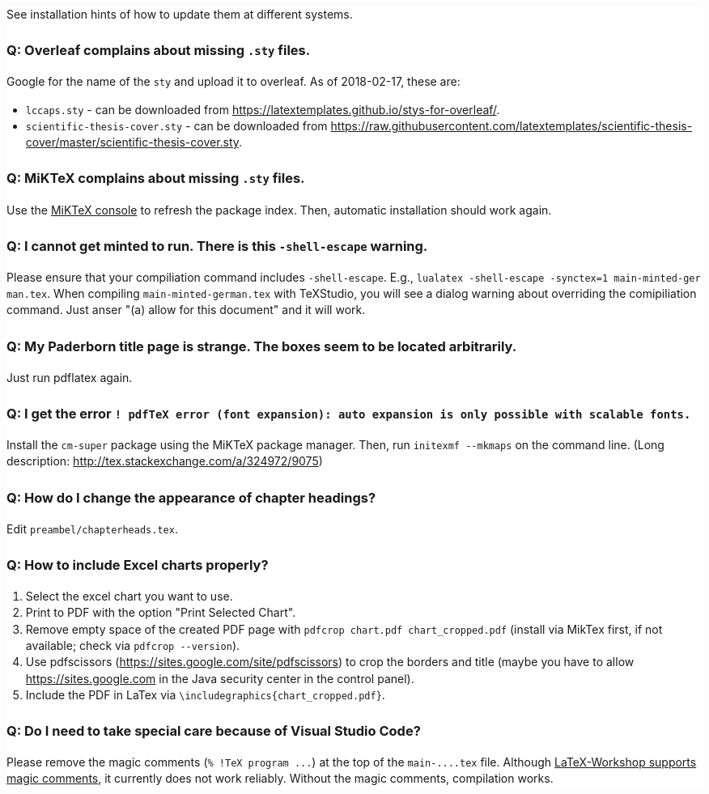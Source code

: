 See installation hints of how to update them at different systems.

### Q: Overleaf complains about missing `.sty` files.

Google for the name of the `sty` and upload it to overleaf.
As of 2018-02-17, these are:
- `lccaps.sty` - can be downloaded from <https://latextemplates.github.io/stys-for-overleaf/>.
- `scientific-thesis-cover.sty` - can be downloaded from <https://raw.githubusercontent.com/latextemplates/scientific-thesis-cover/master/scientific-thesis-cover.sty>.

### Q: MiKTeX complains about missing `.sty` files.

Use the [MiKTeX console](https://miktex.org/howto/miktex-console) to refresh the package index.
Then, automatic installation should work again.

### Q: I cannot get minted to run. There is this `-shell-escape` warning.

Please ensure that your compiliation command includes `-shell-escape`.
E.g., `lualatex -shell-escape -synctex=1 main-minted-german.tex`.
When compiling `main-minted-german.tex` with TeXStudio, you will see a dialog warning about overriding the comipiliation command.
Just anser "(a) allow for this document" and it will work.

### Q: My Paderborn title page is strange. The boxes seem to be located arbitrarily.

Just run pdflatex again.

### Q: I get the error  `! pdfTeX error (font expansion): auto expansion is only possible with scalable fonts.`

Install the `cm-super` package using the MiKTeX package manager. Then, run `initexmf --mkmaps` on the command line. (Long description: http://tex.stackexchange.com/a/324972/9075)

### Q: How do I change the appearance of chapter headings?

Edit `preambel/chapterheads.tex`.

### Q: How to include Excel charts properly?

1. Select the excel chart you want to use.
2. Print to PDF with the option "Print Selected Chart".
3. Remove empty space of the created PDF page with `pdfcrop chart.pdf chart_cropped.pdf` (install via MikTex first, if not available; check via `pdfcrop --version`).
4. Use pdfscissors (https://sites.google.com/site/pdfscissors) to crop the borders and title (maybe you have to allow https://sites.google.com in the Java security center in the control panel).
5. Include the PDF in LaTex via `\includegraphics{chart_cropped.pdf}`.

### Q: Do I need to take special care because of Visual Studio Code?

Please remove the magic comments (`% !TeX program ...`) at the top of the `main-....tex` file.
Although [LaTeX-Workshop supports magic comments](https://github.com/James-Yu/LaTeX-Workshop/blob/master/README.md#magic-comments), it currently does not work reliably.
Without the magic comments, compilation works.
